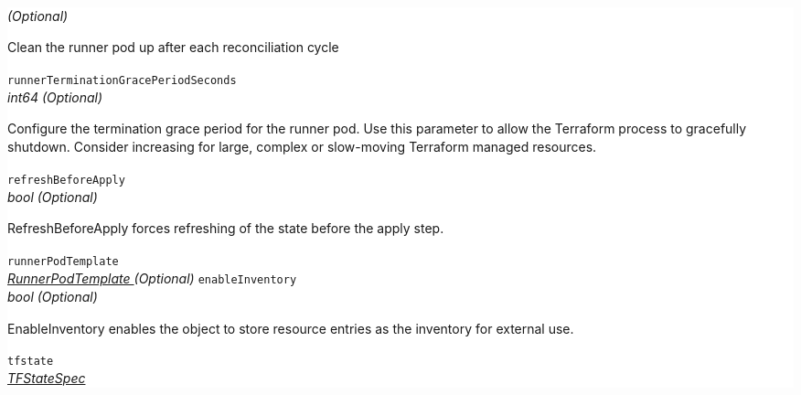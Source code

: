 </td>
<td>
<em>(Optional)</em>
<p>Clean the runner pod up after each reconciliation cycle</p>
</td>
</tr>
<tr>
<td>
<code>runnerTerminationGracePeriodSeconds</code><br>
<em>
int64
</em>
</td>
<td>
<em>(Optional)</em>
<p>Configure the termination grace period for the runner pod. Use this parameter
to allow the Terraform process to gracefully shutdown. Consider increasing for
large, complex or slow-moving Terraform managed resources.</p>
</td>
</tr>
<tr>
<td>
<code>refreshBeforeApply</code><br>
<em>
bool
</em>
</td>
<td>
<em>(Optional)</em>
<p>RefreshBeforeApply forces refreshing of the state before the apply step.</p>
</td>
</tr>
<tr>
<td>
<code>runnerPodTemplate</code><br>
<em>
<a href="#infra.contrib.fluxcd.io/v1alpha1.RunnerPodTemplate">
RunnerPodTemplate
</a>
</em>
</td>
<td>
<em>(Optional)</em>
</td>
</tr>
<tr>
<td>
<code>enableInventory</code><br>
<em>
bool
</em>
</td>
<td>
<em>(Optional)</em>
<p>EnableInventory enables the object to store resource entries as the inventory for external use.</p>
</td>
</tr>
<tr>
<td>
<code>tfstate</code><br>
<em>
<a href="#infra.contrib.fluxcd.io/v1alpha1.TFStateSpec">
TFStateSpec